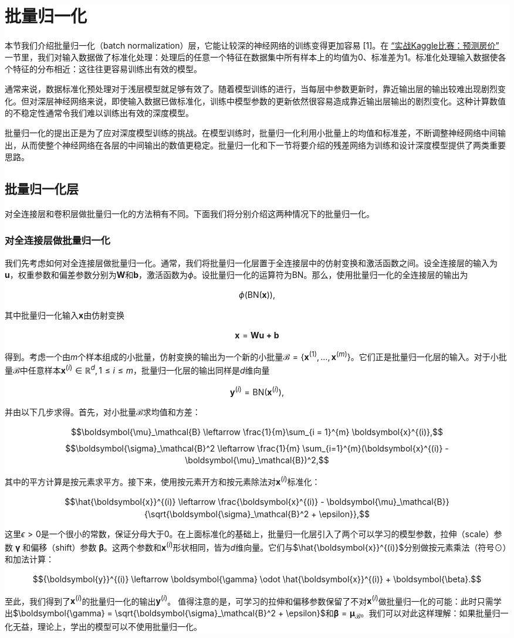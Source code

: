 # 批量归一化

本节我们介绍批量归一化（batch normalization）层，它能让较深的神经网络的训练变得更加容易 [1]。在 [“实战Kaggle比赛：预测房价”](../chapter_deep-learning-basics/kaggle-house-price.md) 一节里，我们对输入数据做了标准化处理：处理后的任意一个特征在数据集中所有样本上的均值为0、标准差为1。标准化处理输入数据使各个特征的分布相近：这往往更容易训练出有效的模型。

通常来说，数据标准化预处理对于浅层模型就足够有效了。随着模型训练的进行，当每层中参数更新时，靠近输出层的输出较难出现剧烈变化。但对深层神经网络来说，即使输入数据已做标准化，训练中模型参数的更新依然很容易造成靠近输出层输出的剧烈变化。这种计算数值的不稳定性通常令我们难以训练出有效的深度模型。

批量归一化的提出正是为了应对深度模型训练的挑战。在模型训练时，批量归一化利用小批量上的均值和标准差，不断调整神经网络中间输出，从而使整个神经网络在各层的中间输出的数值更稳定。批量归一化和下一节将要介绍的残差网络为训练和设计深度模型提供了两类重要思路。


## 批量归一化层

对全连接层和卷积层做批量归一化的方法稍有不同。下面我们将分别介绍这两种情况下的批量归一化。

### 对全连接层做批量归一化

我们先考虑如何对全连接层做批量归一化。通常，我们将批量归一化层置于全连接层中的仿射变换和激活函数之间。设全连接层的输入为$\boldsymbol{u}$，权重参数和偏差参数分别为$\boldsymbol{W}$和$\boldsymbol{b}$，激活函数为$\phi$。设批量归一化的运算符为$\text{BN}$。那么，使用批量归一化的全连接层的输出为

$$\phi(\text{BN}(\boldsymbol{x})),$$

其中批量归一化输入$\boldsymbol{x}$由仿射变换

$$\boldsymbol{x} = \boldsymbol{W\boldsymbol{u} + \boldsymbol{b}}$$

得到。考虑一个由$m$个样本组成的小批量，仿射变换的输出为一个新的小批量$\mathcal{B} = \{\boldsymbol{x}^{(1)}, \ldots, \boldsymbol{x}^{(m)} \}$。它们正是批量归一化层的输入。对于小批量$\mathcal{B}$中任意样本$\boldsymbol{x}^{(i)} \in \mathbb{R}^d, 1 \leq  i \leq m$，批量归一化层的输出同样是$d$维向量

$$\boldsymbol{y}^{(i)} = \text{BN}(\boldsymbol{x}^{(i)}),$$

并由以下几步求得。首先，对小批量$\mathcal{B}$求均值和方差：

$$\boldsymbol{\mu}_\mathcal{B} \leftarrow \frac{1}{m}\sum_{i = 1}^{m} \boldsymbol{x}^{(i)},$$
$$\boldsymbol{\sigma}_\mathcal{B}^2 \leftarrow \frac{1}{m} \sum_{i=1}^{m}(\boldsymbol{x}^{(i)} - \boldsymbol{\mu}_\mathcal{B})^2,$$

其中的平方计算是按元素求平方。接下来，使用按元素开方和按元素除法对$\boldsymbol{x}^{(i)}$标准化：

$$\hat{\boldsymbol{x}}^{(i)} \leftarrow \frac{\boldsymbol{x}^{(i)} - \boldsymbol{\mu}_\mathcal{B}}{\sqrt{\boldsymbol{\sigma}_\mathcal{B}^2 + \epsilon}},$$

这里$\epsilon > 0$是一个很小的常数，保证分母大于0。在上面标准化的基础上，批量归一化层引入了两个可以学习的模型参数，拉伸（scale）参数 $\boldsymbol{\gamma}$ 和偏移（shift）参数 $\boldsymbol{\beta}$。这两个参数和$\boldsymbol{x}^{(i)}$形状相同，皆为$d$维向量。它们与$\hat{\boldsymbol{x}}^{(i)}$分别做按元素乘法（符号$\odot$）和加法计算：

$${\boldsymbol{y}}^{(i)} \leftarrow \boldsymbol{\gamma} \odot \hat{\boldsymbol{x}}^{(i)} + \boldsymbol{\beta}.$$

至此，我们得到了$\boldsymbol{x}^{(i)}$的批量归一化的输出$\boldsymbol{y}^{(i)}$。
值得注意的是，可学习的拉伸和偏移参数保留了不对$\boldsymbol{x}^{(i)}$做批量归一化的可能：此时只需学出$\boldsymbol{\gamma} = \sqrt{\boldsymbol{\sigma}_\mathcal{B}^2 + \epsilon}$和$\boldsymbol{\beta} = \boldsymbol{\mu}_\mathcal{B}$。我们可以对此这样理解：如果批量归一化无益，理论上，学出的模型可以不使用批量归一化。
